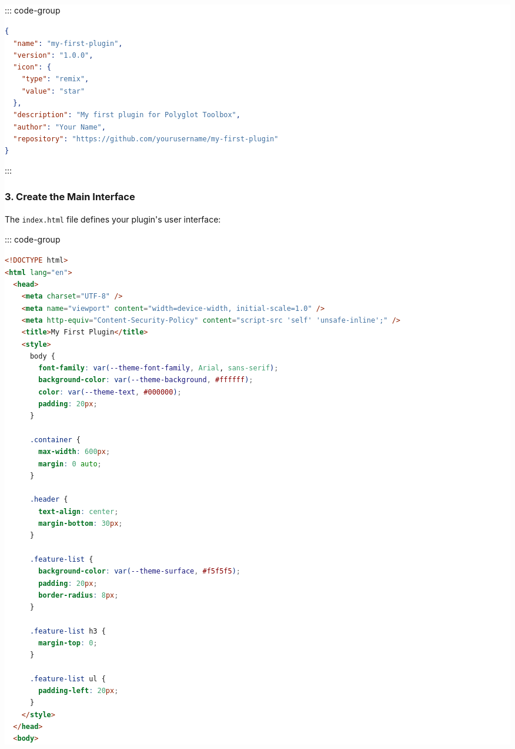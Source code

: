 ::: code-group

```json [init.json]
{
  "name": "my-first-plugin",
  "version": "1.0.0",
  "icon": {
    "type": "remix",
    "value": "star"
  },
  "description": "My first plugin for Polyglot Toolbox",
  "author": "Your Name",
  "repository": "https://github.com/yourusername/my-first-plugin"
}
```

:::

### 3. Create the Main Interface

The `index.html` file defines your plugin's user interface:

::: code-group

```html [index.html]
<!DOCTYPE html>
<html lang="en">
  <head>
    <meta charset="UTF-8" />
    <meta name="viewport" content="width=device-width, initial-scale=1.0" />
    <meta http-equiv="Content-Security-Policy" content="script-src 'self' 'unsafe-inline';" />
    <title>My First Plugin</title>
    <style>
      body {
        font-family: var(--theme-font-family, Arial, sans-serif);
        background-color: var(--theme-background, #ffffff);
        color: var(--theme-text, #000000);
        padding: 20px;
      }
      
      .container {
        max-width: 600px;
        margin: 0 auto;
      }
      
      .header {
        text-align: center;
        margin-bottom: 30px;
      }
      
      .feature-list {
        background-color: var(--theme-surface, #f5f5f5);
        padding: 20px;
        border-radius: 8px;
      }
      
      .feature-list h3 {
        margin-top: 0;
      }
      
      .feature-list ul {
        padding-left: 20px;
      }
    </style>
  </head>
  <body>
```
